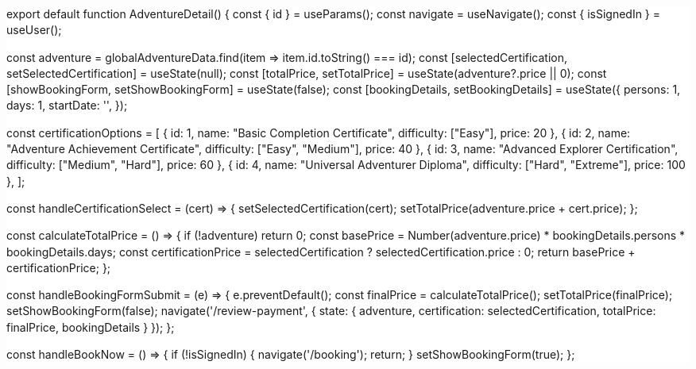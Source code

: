 export default function AdventureDetail() {
  const { id } = useParams();
  const navigate = useNavigate();
  const { isSignedIn } = useUser();

  const adventure = globalAdventureData.find(item => item.id.toString() === id);
  const [selectedCertification, setSelectedCertification] = useState(null);
  const [totalPrice, setTotalPrice] = useState(adventure?.price || 0);
  const [showBookingForm, setShowBookingForm] = useState(false);
  const [bookingDetails, setBookingDetails] = useState({
    persons: 1,
    days: 1,
    startDate: '',
  });

  const certificationOptions = [
    { id: 1, name: "Basic Completion Certificate", difficulty: ["Easy"], price: 20 },
    { id: 2, name: "Adventure Achievement Certificate", difficulty: ["Easy", "Medium"], price: 40 },
    { id: 3, name: "Advanced Explorer Certification", difficulty: ["Medium", "Hard"], price: 60 },
    { id: 4, name: "Universal Adventurer Diploma", difficulty: ["Hard", "Extreme"], price: 100 },
  ];

  const handleCertificationSelect = (cert) => {
    setSelectedCertification(cert);
    setTotalPrice(adventure.price + cert.price);
  };

  const calculateTotalPrice = () => {
    if (!adventure) return 0;
    const basePrice = Number(adventure.price) * bookingDetails.persons * bookingDetails.days;
    const certificationPrice = selectedCertification ? selectedCertification.price : 0;
    return basePrice + certificationPrice;
  };

  const handleBookingFormSubmit = (e) => {
    e.preventDefault();
    const finalPrice = calculateTotalPrice();
    setTotalPrice(finalPrice);
    setShowBookingForm(false);
    navigate('/review-payment', {
      state: {
        adventure,
        certification: selectedCertification,
        totalPrice: finalPrice,
        bookingDetails
      }
    });
  };

  const handleBookNow = () => {
    if (!isSignedIn) {
      navigate('/booking');
      return;
    }
    setShowBookingForm(true);
  };
